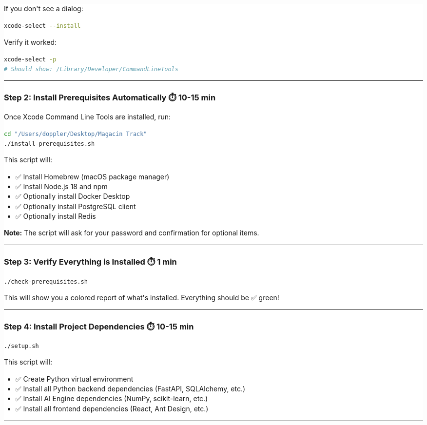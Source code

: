 If you don't see a dialog:
```bash
xcode-select --install
```

Verify it worked:
```bash
xcode-select -p
# Should show: /Library/Developer/CommandLineTools
```

---

### **Step 2: Install Prerequisites Automatically** ⏱️ 10-15 min

Once Xcode Command Line Tools are installed, run:

```bash
cd "/Users/doppler/Desktop/Magacin Track"
./install-prerequisites.sh
```

This script will:
- ✅ Install Homebrew (macOS package manager)
- ✅ Install Node.js 18 and npm
- ✅ Optionally install Docker Desktop
- ✅ Optionally install PostgreSQL client
- ✅ Optionally install Redis

**Note:** The script will ask for your password and confirmation for optional items.

---

### **Step 3: Verify Everything is Installed** ⏱️ 1 min

```bash
./check-prerequisites.sh
```

This will show you a colored report of what's installed. Everything should be ✅ green!

---

### **Step 4: Install Project Dependencies** ⏱️ 10-15 min

```bash
./setup.sh
```

This script will:
- ✅ Create Python virtual environment
- ✅ Install all Python backend dependencies (FastAPI, SQLAlchemy, etc.)
- ✅ Install AI Engine dependencies (NumPy, scikit-learn, etc.)
- ✅ Install all frontend dependencies (React, Ant Design, etc.)

---
